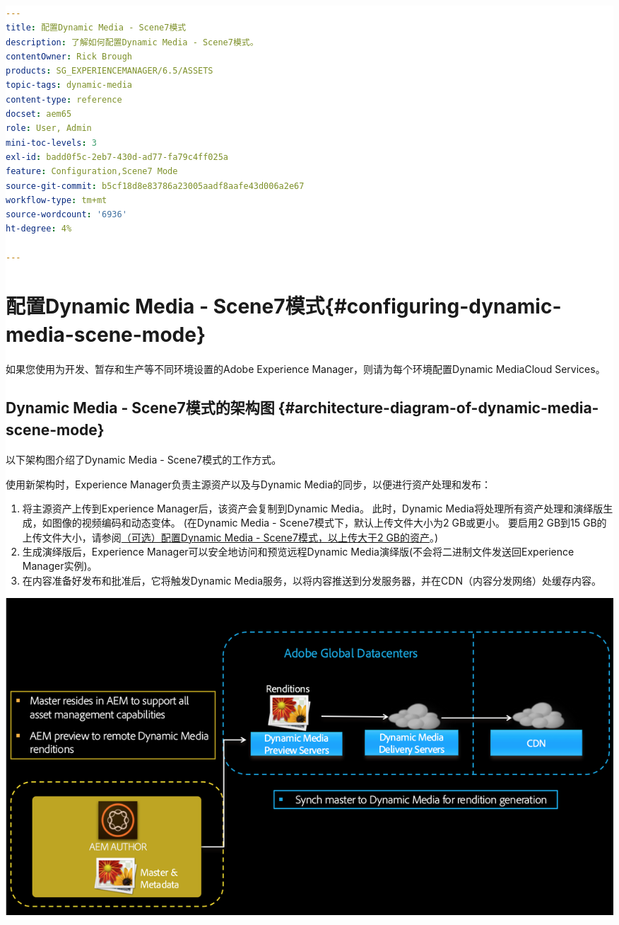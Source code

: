 ```yaml
---
title: 配置Dynamic Media - Scene7模式
description: 了解如何配置Dynamic Media - Scene7模式。
contentOwner: Rick Brough
products: SG_EXPERIENCEMANAGER/6.5/ASSETS
topic-tags: dynamic-media
content-type: reference
docset: aem65
role: User, Admin
mini-toc-levels: 3
exl-id: badd0f5c-2eb7-430d-ad77-fa79c4ff025a
feature: Configuration,Scene7 Mode
source-git-commit: b5cf18d8e83786a23005aadf8aafe43d006a2e67
workflow-type: tm+mt
source-wordcount: '6936'
ht-degree: 4%

---
```


# 配置Dynamic Media - Scene7模式{#configuring-dynamic-media-scene-mode}

如果您使用为开发、暂存和生产等不同环境设置的Adobe Experience Manager，则请为每个环境配置Dynamic MediaCloud Services。

## Dynamic Media - Scene7模式的架构图 {#architecture-diagram-of-dynamic-media-scene-mode}

以下架构图介绍了Dynamic Media - Scene7模式的工作方式。

使用新架构时，Experience Manager负责主源资产以及与Dynamic Media的同步，以便进行资产处理和发布：

1. 将主源资产上传到Experience Manager后，该资产会复制到Dynamic Media。 此时，Dynamic Media将处理所有资产处理和演绎版生成，如图像的视频编码和动态变体。
(在Dynamic Media - Scene7模式下，默认上传文件大小为2 GB或更小。 要启用2 GB到15 GB的上传文件大小，请参阅[（可选）配置Dynamic Media - Scene7模式，以上传大于2 GB的资产](#optional-config-dms7-assets-larger-than-2gb)。)
1. 生成演绎版后，Experience Manager可以安全地访问和预览远程Dynamic Media演绎版(不会将二进制文件发送回Experience Manager实例)。
1. 在内容准备好发布和批准后，它将触发Dynamic Media服务，以将内容推送到分发服务器，并在CDN（内容分发网络）处缓存内容。

![chlimage_1-550](assets/chlimage_1-550.png)
